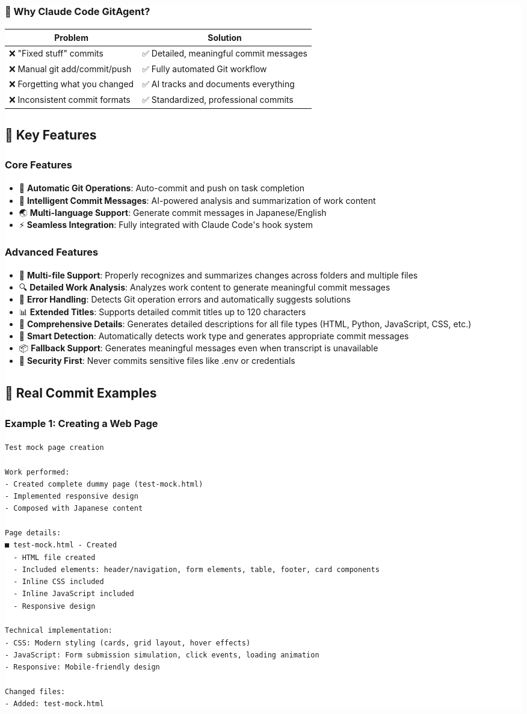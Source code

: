 ### 🎯 Why Claude Code GitAgent?

| Problem | Solution |
|---------|----------|
| ❌ "Fixed stuff" commits | ✅ Detailed, meaningful commit messages |
| ❌ Manual git add/commit/push | ✅ Fully automated Git workflow |
| ❌ Forgetting what you changed | ✅ AI tracks and documents everything |
| ❌ Inconsistent commit formats | ✅ Standardized, professional commits |

## 💪 Key Features

### Core Features
- 🤖 **Automatic Git Operations**: Auto-commit and push on task completion
- 📝 **Intelligent Commit Messages**: AI-powered analysis and summarization of work content
- 🌏 **Multi-language Support**: Generate commit messages in Japanese/English
- ⚡ **Seamless Integration**: Fully integrated with Claude Code's hook system

### Advanced Features
- 📁 **Multi-file Support**: Properly recognizes and summarizes changes across folders and multiple files
- 🔍 **Detailed Work Analysis**: Analyzes work content to generate meaningful commit messages
- 🚨 **Error Handling**: Detects Git operation errors and automatically suggests solutions
- 📊 **Extended Titles**: Supports detailed commit titles up to 120 characters
- 📝 **Comprehensive Details**: Generates detailed descriptions for all file types (HTML, Python, JavaScript, CSS, etc.)
- 🔧 **Smart Detection**: Automatically detects work type and generates appropriate commit messages
- 📦 **Fallback Support**: Generates meaningful messages even when transcript is unavailable
- 🔐 **Security First**: Never commits sensitive files like .env or credentials

## 📝 Real Commit Examples

### Example 1: Creating a Web Page
```
Test mock page creation

Work performed:
- Created complete dummy page (test-mock.html)
- Implemented responsive design
- Composed with Japanese content

Page details:
■ test-mock.html - Created
  - HTML file created
  - Included elements: header/navigation, form elements, table, footer, card components
  - Inline CSS included
  - Inline JavaScript included
  - Responsive design

Technical implementation:
- CSS: Modern styling (cards, grid layout, hover effects)
- JavaScript: Form submission simulation, click events, loading animation
- Responsive: Mobile-friendly design

Changed files:
- Added: test-mock.html
```
